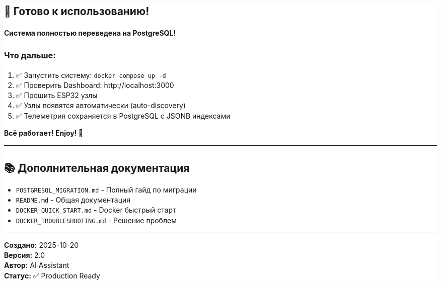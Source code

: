 
## 🎉 Готово к использованию!

**Система полностью переведена на PostgreSQL!**

### **Что дальше:**

1. ✅ Запустить систему: `docker compose up -d`
2. ✅ Проверить Dashboard: http://localhost:3000
3. ✅ Прошить ESP32 узлы
4. ✅ Узлы появятся автоматически (auto-discovery)
5. ✅ Телеметрия сохраняется в PostgreSQL с JSONB индексами

**Всё работает! Enjoy! 🚀**

---

## 📚 Дополнительная документация

- `POSTGRESQL_MIGRATION.md` - Полный гайд по миграции
- `README.md` - Общая документация
- `DOCKER_QUICK_START.md` - Docker быстрый старт
- `DOCKER_TROUBLESHOOTING.md` - Решение проблем

---

**Создано:** 2025-10-20  
**Версия:** 2.0  
**Автор:** AI Assistant  
**Статус:** ✅ Production Ready

